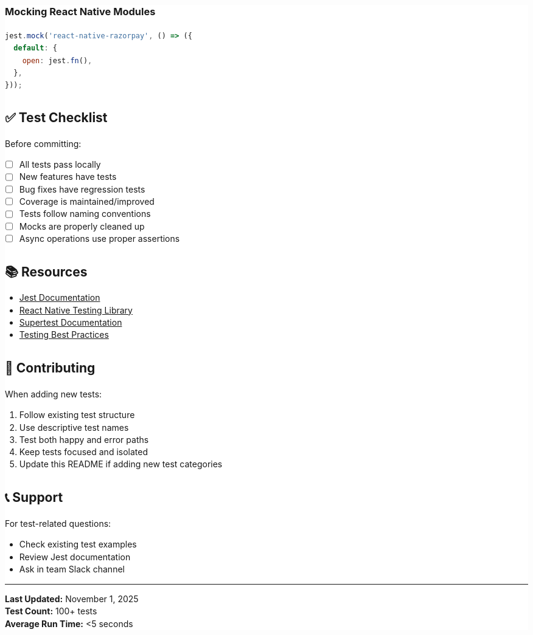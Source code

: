 
### Mocking React Native Modules
```javascript
jest.mock('react-native-razorpay', () => ({
  default: {
    open: jest.fn(),
  },
}));
```

## ✅ Test Checklist

Before committing:
- [ ] All tests pass locally
- [ ] New features have tests
- [ ] Bug fixes have regression tests
- [ ] Coverage is maintained/improved
- [ ] Tests follow naming conventions
- [ ] Mocks are properly cleaned up
- [ ] Async operations use proper assertions

## 📚 Resources

- [Jest Documentation](https://jestjs.io/)
- [React Native Testing Library](https://callstack.github.io/react-native-testing-library/)
- [Supertest Documentation](https://github.com/visionmedia/supertest)
- [Testing Best Practices](https://testingjavascript.com/)

## 🤝 Contributing

When adding new tests:
1. Follow existing test structure
2. Use descriptive test names
3. Test both happy and error paths
4. Keep tests focused and isolated
5. Update this README if adding new test categories

## 📞 Support

For test-related questions:
- Check existing test examples
- Review Jest documentation
- Ask in team Slack channel

---

**Last Updated:** November 1, 2025  
**Test Count:** 100+ tests  
**Average Run Time:** <5 seconds
